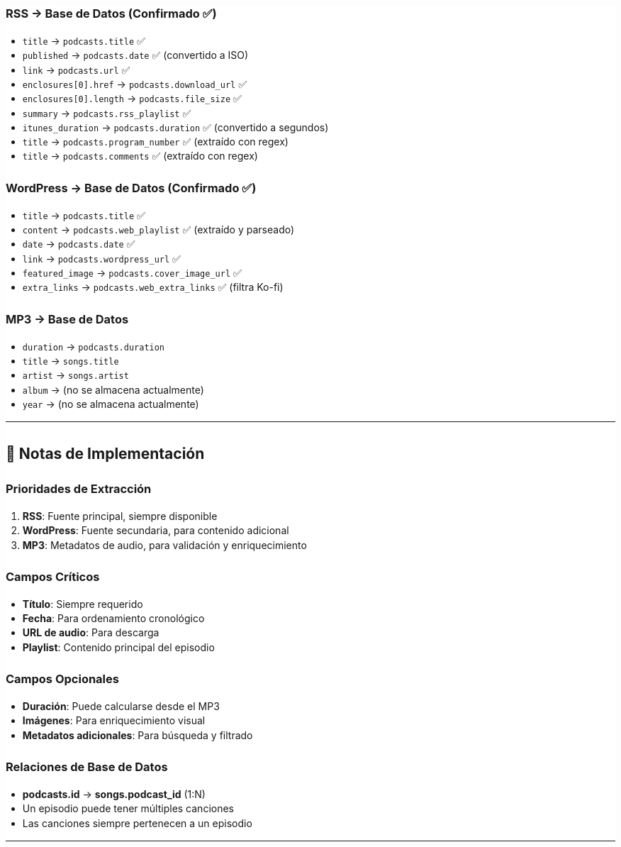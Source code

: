 ### RSS → Base de Datos (Confirmado ✅)
- `title` → `podcasts.title` ✅
- `published` → `podcasts.date` ✅ (convertido a ISO)
- `link` → `podcasts.url` ✅
- `enclosures[0].href` → `podcasts.download_url` ✅
- `enclosures[0].length` → `podcasts.file_size` ✅
- `summary` → `podcasts.rss_playlist` ✅
- `itunes_duration` → `podcasts.duration` ✅ (convertido a segundos)
- `title` → `podcasts.program_number` ✅ (extraído con regex)
- `title` → `podcasts.comments` ✅ (extraído con regex)

### WordPress → Base de Datos (Confirmado ✅)
- `title` → `podcasts.title` ✅
- `content` → `podcasts.web_playlist` ✅ (extraído y parseado)
- `date` → `podcasts.date` ✅
- `link` → `podcasts.wordpress_url` ✅
- `featured_image` → `podcasts.cover_image_url` ✅
- `extra_links` → `podcasts.web_extra_links` ✅ (filtra Ko-fi)

### MP3 → Base de Datos
- `duration` → `podcasts.duration`
- `title` → `songs.title`
- `artist` → `songs.artist`
- `album` → (no se almacena actualmente)
- `year` → (no se almacena actualmente)

---

## 📝 Notas de Implementación

### Prioridades de Extracción
1. **RSS**: Fuente principal, siempre disponible
2. **WordPress**: Fuente secundaria, para contenido adicional
3. **MP3**: Metadatos de audio, para validación y enriquecimiento

### Campos Críticos
- **Título**: Siempre requerido
- **Fecha**: Para ordenamiento cronológico
- **URL de audio**: Para descarga
- **Playlist**: Contenido principal del episodio

### Campos Opcionales
- **Duración**: Puede calcularse desde el MP3
- **Imágenes**: Para enriquecimiento visual
- **Metadatos adicionales**: Para búsqueda y filtrado

### Relaciones de Base de Datos
- **podcasts.id** → **songs.podcast_id** (1:N)
- Un episodio puede tener múltiples canciones
- Las canciones siempre pertenecen a un episodio

---